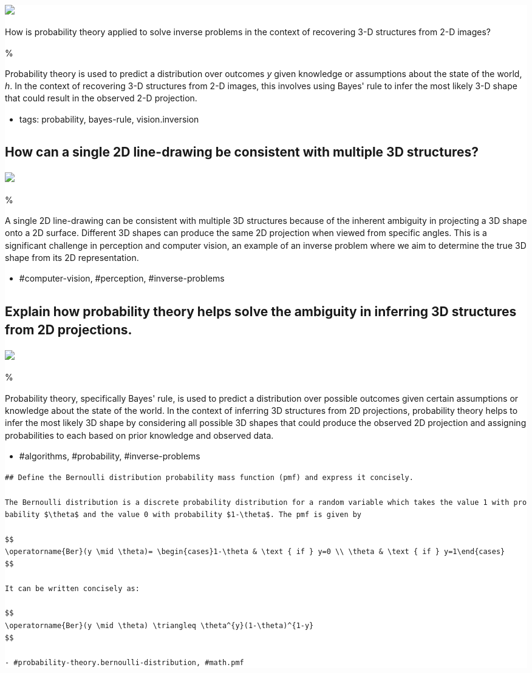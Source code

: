 ![](https://cdn.mathpix.com/cropped/2024_06_13_ab164e7d058b84145366g-1.jpg?height=387&width=250&top_left_y=202&top_left_x=872)

How is probability theory applied to solve inverse problems in the context of recovering 3-D structures from 2-D images?

%

Probability theory is used to predict a distribution over outcomes $y$ given knowledge or assumptions about the state of the world, $h$. In the context of recovering 3-D structures from 2-D images, this involves using Bayes' rule to infer the most likely 3-D shape that could result in the observed 2-D projection.

- tags: probability, bayes-rule, vision.inversion

## How can a single 2D line-drawing be consistent with multiple 3D structures?

![](https://cdn.mathpix.com/cropped/2024_06_13_ab164e7d058b84145366g-1.jpg?height=387&width=250&top_left_y=202&top_left_x=872)

%

A single 2D line-drawing can be consistent with multiple 3D structures because of the inherent ambiguity in projecting a 3D shape onto a 2D surface. Different 3D shapes can produce the same 2D projection when viewed from specific angles. This is a significant challenge in perception and computer vision, an example of an inverse problem where we aim to determine the true 3D shape from its 2D representation.

- #computer-vision, #perception, #inverse-problems

## Explain how probability theory helps solve the ambiguity in inferring 3D structures from 2D projections.

![](https://cdn.mathpix.com/cropped/2024_06_13_ab164e7d058b84145366g-1.jpg?height=387&width=250&top_left_y=202&top_left_x=872)

%

Probability theory, specifically Bayes' rule, is used to predict a distribution over possible outcomes given certain assumptions or knowledge about the state of the world. In the context of inferring 3D structures from 2D projections, probability theory helps to infer the most likely 3D shape by considering all possible 3D shapes that could produce the observed 2D projection and assigning probabilities to each based on prior knowledge and observed data.

- #algorithms, #probability, #inverse-problems

```plaintext
## Define the Bernoulli distribution probability mass function (pmf) and express it concisely.

The Bernoulli distribution is a discrete probability distribution for a random variable which takes the value 1 with probability $\theta$ and the value 0 with probability $1-\theta$. The pmf is given by

$$
\operatorname{Ber}(y \mid \theta)= \begin{cases}1-\theta & \text { if } y=0 \\ \theta & \text { if } y=1\end{cases}
$$

It can be written concisely as:

$$
\operatorname{Ber}(y \mid \theta) \triangleq \theta^{y}(1-\theta)^{1-y}
$$

- #probability-theory.bernoulli-distribution, #math.pmf
```
